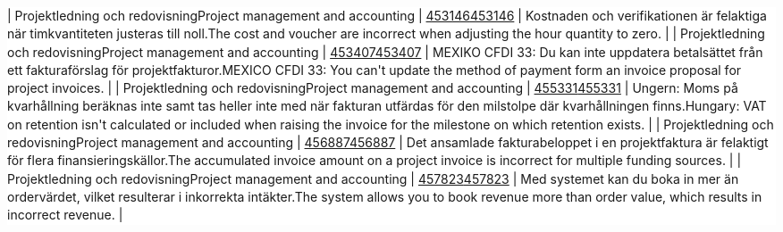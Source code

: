 | <span data-ttu-id="e3ef1-151">Projektledning och redovisning</span><span class="sxs-lookup"><span data-stu-id="e3ef1-151">Project management and accounting</span></span> | [<span data-ttu-id="e3ef1-152">453146</span><span class="sxs-lookup"><span data-stu-id="e3ef1-152">453146</span></span>](https://nam06.safelinks.protection.outlook.com/?url=https://fix.lcs.dynamics.com/Issue/Details/?bugId%3D453146&amp;data=04%7C01%7Cshylaw%40microsoft.com%7C30f5b585840c47e84ed708d88d6571b4%7C72f988bf86f141af91ab2d7cd011db47%7C1%7C0%7C637414814172422407%7CUnknown%7CTWFpbGZsb3d8eyJWIjoiMC4wLjAwMDAiLCJQIjoiV2luMzIiLCJBTiI6Ik1haWwiLCJXVCI6Mn0%3D%7C1000&amp;sdata=BQzenJ4QIjkldnDXek%2B45naKkMkd1j8/gOSfRWk0aUU%3D&amp;reserved=0) | <span data-ttu-id="e3ef1-153">Kostnaden och verifikationen är felaktiga när timkvantiteten justeras till noll.</span><span class="sxs-lookup"><span data-stu-id="e3ef1-153">The cost and voucher are incorrect when adjusting the hour quantity to zero.</span></span> |
| <span data-ttu-id="e3ef1-154">Projektledning och redovisning</span><span class="sxs-lookup"><span data-stu-id="e3ef1-154">Project management and accounting</span></span> | [<span data-ttu-id="e3ef1-155">453407</span><span class="sxs-lookup"><span data-stu-id="e3ef1-155">453407</span></span>](https://nam06.safelinks.protection.outlook.com/?url=https://fix.lcs.dynamics.com/Issue/Details/?bugId%3D453407&amp;data=04%7C01%7Cshylaw%40microsoft.com%7C30f5b585840c47e84ed708d88d6571b4%7C72f988bf86f141af91ab2d7cd011db47%7C1%7C0%7C637414814172432402%7CUnknown%7CTWFpbGZsb3d8eyJWIjoiMC4wLjAwMDAiLCJQIjoiV2luMzIiLCJBTiI6Ik1haWwiLCJXVCI6Mn0%3D%7C1000&amp;sdata=U1Pi%2BDy8Xt6/RcJVAITdrXACdgPXHQtQCxY30qfL9i4%3D&amp;reserved=0) | <span data-ttu-id="e3ef1-156">MEXIKO CFDI 33: Du kan inte uppdatera betalsättet från ett fakturaförslag för projektfakturor.</span><span class="sxs-lookup"><span data-stu-id="e3ef1-156">MEXICO CFDI 33: You can't update the method of payment form an invoice proposal for project invoices.</span></span> |
| <span data-ttu-id="e3ef1-157">Projektledning och redovisning</span><span class="sxs-lookup"><span data-stu-id="e3ef1-157">Project management and accounting</span></span> | [<span data-ttu-id="e3ef1-158">455331</span><span class="sxs-lookup"><span data-stu-id="e3ef1-158">455331</span></span>](https://nam06.safelinks.protection.outlook.com/?url=https://fix.lcs.dynamics.com/Issue/Details/?bugId%3D455331&amp;data=04%7C01%7Cshylaw%40microsoft.com%7C30f5b585840c47e84ed708d88d6571b4%7C72f988bf86f141af91ab2d7cd011db47%7C1%7C0%7C637414814172432402%7CUnknown%7CTWFpbGZsb3d8eyJWIjoiMC4wLjAwMDAiLCJQIjoiV2luMzIiLCJBTiI6Ik1haWwiLCJXVCI6Mn0%3D%7C1000&amp;sdata=o1e%2BfPo6eS2N/RvEipGWcowMBcgWRkFJ%2BVBs0DeBoA4%3D&amp;reserved=0) | <span data-ttu-id="e3ef1-159">Ungern: Moms på kvarhållning beräknas inte samt tas heller inte med när fakturan utfärdas för den milstolpe där kvarhållningen finns.</span><span class="sxs-lookup"><span data-stu-id="e3ef1-159">Hungary: VAT on retention isn't calculated or included when raising the invoice for the milestone on which retention exists.</span></span> |
| <span data-ttu-id="e3ef1-160">Projektledning och redovisning</span><span class="sxs-lookup"><span data-stu-id="e3ef1-160">Project management and accounting</span></span> | [<span data-ttu-id="e3ef1-161">456887</span><span class="sxs-lookup"><span data-stu-id="e3ef1-161">456887</span></span>](https://nam06.safelinks.protection.outlook.com/?url=https://fix.lcs.dynamics.com/Issue/Details/?bugId%3D456887&amp;data=04%7C01%7Cshylaw%40microsoft.com%7C30f5b585840c47e84ed708d88d6571b4%7C72f988bf86f141af91ab2d7cd011db47%7C1%7C0%7C637414814172442399%7CUnknown%7CTWFpbGZsb3d8eyJWIjoiMC4wLjAwMDAiLCJQIjoiV2luMzIiLCJBTiI6Ik1haWwiLCJXVCI6Mn0%3D%7C1000&amp;sdata=bridlbEFItVeL1MJ9SUX5CMN6OpBfSjz%2BSeiz9qPOqw%3D&amp;reserved=0) | <span data-ttu-id="e3ef1-162">Det ansamlade fakturabeloppet i en projektfaktura är felaktigt för flera finansieringskällor.</span><span class="sxs-lookup"><span data-stu-id="e3ef1-162">The accumulated invoice amount on a project invoice is incorrect for multiple funding sources.</span></span> |
| <span data-ttu-id="e3ef1-163">Projektledning och redovisning</span><span class="sxs-lookup"><span data-stu-id="e3ef1-163">Project management and accounting</span></span> | [<span data-ttu-id="e3ef1-164">457823</span><span class="sxs-lookup"><span data-stu-id="e3ef1-164">457823</span></span>](https://nam06.safelinks.protection.outlook.com/?url=https://fix.lcs.dynamics.com/Issue/Details/?bugId%3D457823&amp;data=04%7C01%7Cshylaw%40microsoft.com%7C30f5b585840c47e84ed708d88d6571b4%7C72f988bf86f141af91ab2d7cd011db47%7C1%7C0%7C637414814172452396%7CUnknown%7CTWFpbGZsb3d8eyJWIjoiMC4wLjAwMDAiLCJQIjoiV2luMzIiLCJBTiI6Ik1haWwiLCJXVCI6Mn0%3D%7C1000&amp;sdata=nQT2HWPTFfjs7pB4vWLNrNUZ36sSJSSIYkINrpgPJS0%3D&amp;reserved=0) | <span data-ttu-id="e3ef1-165">Med systemet kan du boka in mer än ordervärdet, vilket resulterar i inkorrekta intäkter.</span><span class="sxs-lookup"><span data-stu-id="e3ef1-165">The system allows you to book revenue more than order value, which results in incorrect revenue.</span></span> |